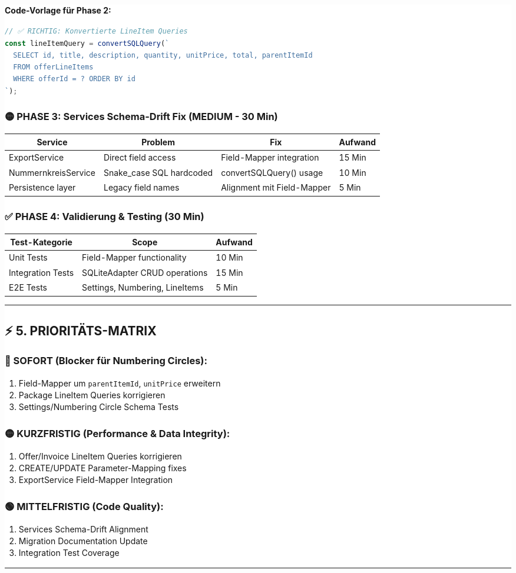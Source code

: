 **Code-Vorlage für Phase 2:**
```typescript
// ✅ RICHTIG: Konvertierte LineItem Queries
const lineItemQuery = convertSQLQuery(`
  SELECT id, title, description, quantity, unitPrice, total, parentItemId 
  FROM offerLineItems 
  WHERE offerId = ? ORDER BY id
`);
```

### **🟡 PHASE 3: Services Schema-Drift Fix (MEDIUM - 30 Min)**

| **Service** | **Problem** | **Fix** | **Aufwand** |
|-------------|-------------|---------|-------------|
| ExportService | Direct field access | Field-Mapper integration | 15 Min |
| NummernkreisService | Snake_case SQL hardcoded | convertSQLQuery() usage | 10 Min |
| Persistence layer | Legacy field names | Alignment mit Field-Mapper | 5 Min |

### **✅ PHASE 4: Validierung & Testing (30 Min)**

| **Test-Kategorie** | **Scope** | **Aufwand** |
|-------------------|-----------|-------------|
| Unit Tests | Field-Mapper functionality | 10 Min |
| Integration Tests | SQLiteAdapter CRUD operations | 15 Min |
| E2E Tests | Settings, Numbering, LineItems | 5 Min |

---

## ⚡ **5. PRIORITÄTS-MATRIX**

### **🔴 SOFORT (Blocker für Numbering Circles):**
1. Field-Mapper um `parentItemId`, `unitPrice` erweitern
2. Package LineItem Queries korrigieren  
3. Settings/Numbering Circle Schema Tests

### **🟡 KURZFRISTIG (Performance & Data Integrity):**
1. Offer/Invoice LineItem Queries korrigieren
2. CREATE/UPDATE Parameter-Mapping fixes
3. ExportService Field-Mapper Integration

### **🟢 MITTELFRISTIG (Code Quality):**
1. Services Schema-Drift Alignment
2. Migration Documentation Update  
3. Integration Test Coverage

---
